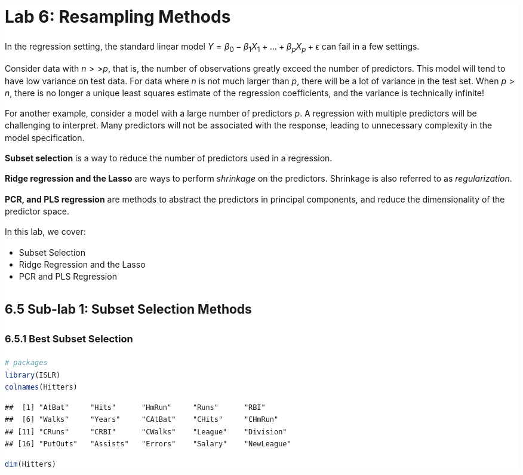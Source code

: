 Lab 6: Resampling Methods
================

In the regression setting, the standard linear model *Y* = *β*<sub>0</sub> − *β*<sub>1</sub>*X*<sub>1</sub> + ... + *β*<sub>*p*</sub>*X*<sub>*p*</sub> + *ϵ* can fail in a few settings.

Consider data with *n* &gt; &gt;*p*, that is, the number of observations greatly exceed the number of predictors. This model will tend to have low variance on test data. For data where *n* is not much larger than *p*, there will be a lot of variance in the test set. When *p* &gt; *n*, there is no longer a unique least squares estimate of the regression coefficients, and the variance is technically infinite!

For another example, consider a model with a large number of predictors *p*. A regression with multiple predictors will be challenging to interpret. Many predictors will not be associated with the response, leading to unnecessary complexity in the model specification.

**Subset selection** is a way to reduce the number of predictors used in a regression.

**Ridge regression and the Lasso** are ways to perform *shrinkage* on the predictors. Shrinkage is also referred to as *regularization*.

**PCR, and PLS regression** are methods to abstract the predictors in principal components, and reduce the dimensionality of the predictor space.

In this lab, we cover:

-   Subset Selection
-   Ridge Regression and the Lasso
-   PCR and PLS Regression

6.5 Sub-lab 1: Subset Selection Methods
---------------------------------------

### 6.5.1 Best Subset Selection

``` r
# packages
library(ISLR)
colnames(Hitters)
```

    ##  [1] "AtBat"     "Hits"      "HmRun"     "Runs"      "RBI"      
    ##  [6] "Walks"     "Years"     "CAtBat"    "CHits"     "CHmRun"   
    ## [11] "CRuns"     "CRBI"      "CWalks"    "League"    "Division" 
    ## [16] "PutOuts"   "Assists"   "Errors"    "Salary"    "NewLeague"

``` r
dim(Hitters)
```
